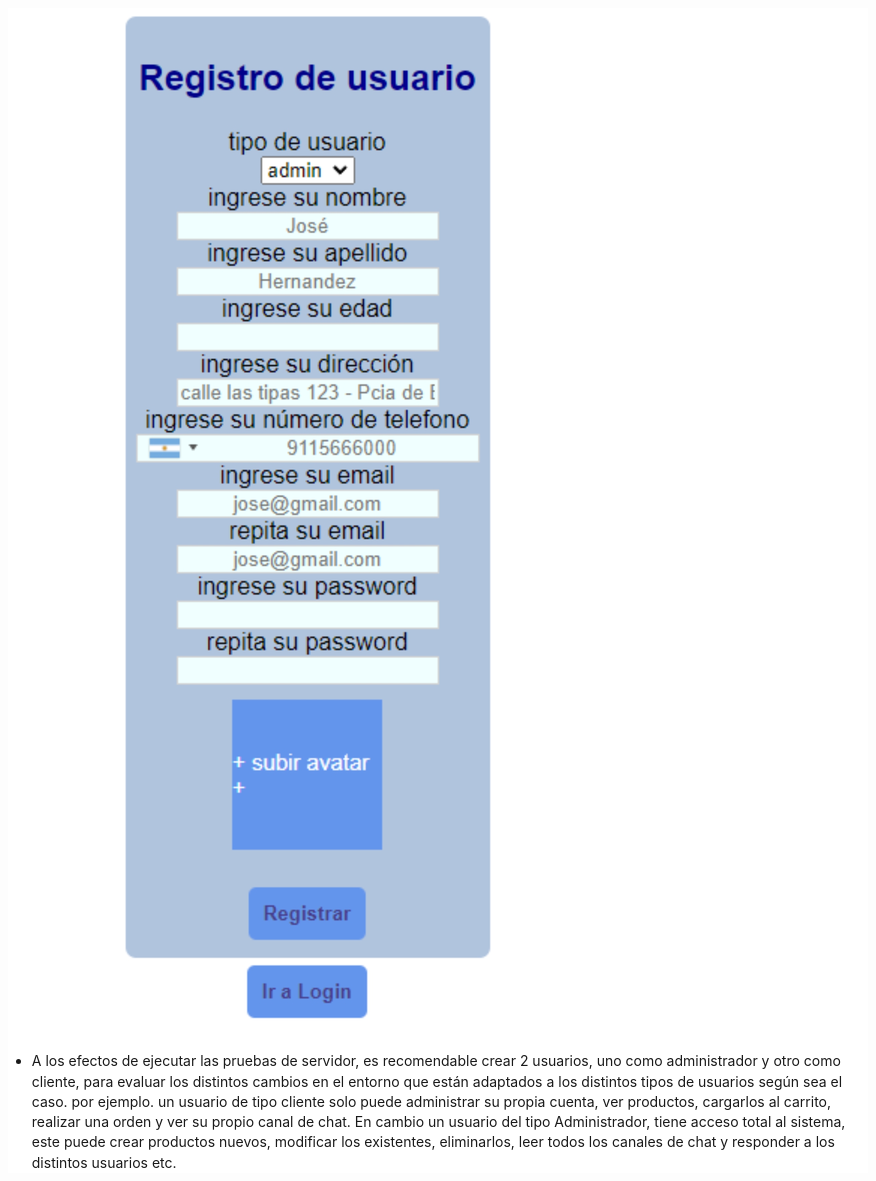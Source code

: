 ![imagen_3](https://github.com/robercepp/proyecto-final-backend/blob/main/docs/3.jpg)
- A los efectos de ejecutar las pruebas de servidor, es recomendable crear 2 usuarios, uno como administrador y otro como cliente, para evaluar los distintos cambios en el entorno que están adaptados a los distintos tipos de usuarios según sea el caso. 
por ejemplo. un usuario de tipo cliente solo puede administrar su propia cuenta, ver productos, cargarlos al carrito, realizar una orden y ver su propio canal de chat.
En cambio un usuario del tipo Administrador, tiene acceso total al sistema, este puede crear productos nuevos, modificar los existentes, eliminarlos, leer todos los canales de chat y responder a los distintos usuarios etc.
